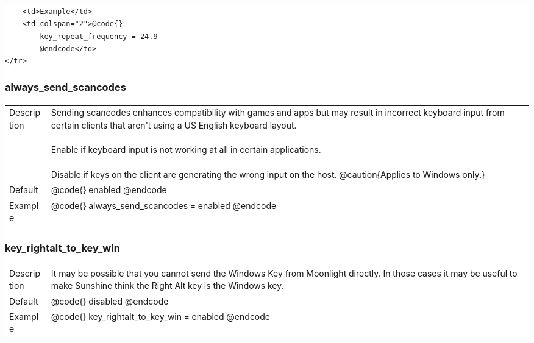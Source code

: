         <td>Example</td>
        <td colspan="2">@code{}
            key_repeat_frequency = 24.9
            @endcode</td>
    </tr>
</table>

### always_send_scancodes

<table>
    <tr>
        <td>Description</td>
        <td colspan="2">
            Sending scancodes enhances compatibility with games and apps but may result in incorrect keyboard input
            from certain clients that aren't using a US English keyboard layout.
            <br>
            <br>
            Enable if keyboard input is not working at all in certain applications.
            <br>
            <br>
            Disable if keys on the client are generating the wrong input on the host.
            @caution{Applies to Windows only.}
        </td>
    </tr>
    <tr>
        <td>Default</td>
        <td colspan="2">@code{}
            enabled
            @endcode</td>
    </tr>
    <tr>
        <td>Example</td>
        <td colspan="2">@code{}
            always_send_scancodes = enabled
            @endcode</td>
    </tr>
</table>

### key_rightalt_to_key_win

<table>
    <tr>
        <td>Description</td>
        <td colspan="2">It may be possible that you cannot send the Windows Key from Moonlight directly. In those cases it may be useful to
            make Sunshine think the Right Alt key is the Windows key.
            </td>
    </tr>
    <tr>
        <td>Default</td>
        <td colspan="2">@code{}
            disabled
            @endcode</td>
    </tr>
    <tr>
        <td>Example</td>
        <td colspan="2">@code{}
            key_rightalt_to_key_win = enabled
            @endcode</td>
    </tr>
</table>
